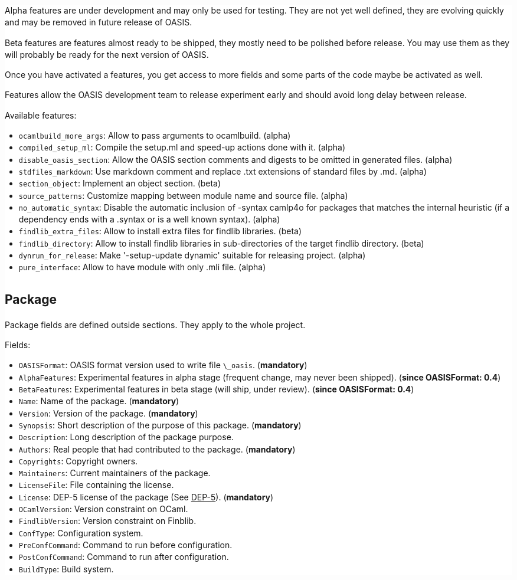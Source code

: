 Alpha features are under development and may only be used for testing. They are
not yet well defined, they are evolving quickly and may be removed in future
release of OASIS.

Beta features are features almost ready to be shipped, they mostly need to be
polished before release. You may use them as they will probably be ready for
the next version of OASIS.

Once you have activated a features, you get access to more fields and some
parts of the code maybe be activated as well.

Features allow the OASIS development team to release experiment early and
should avoid long delay between release.

Available features:

 * `ocamlbuild_more_args`: Allow to pass arguments to ocamlbuild. (alpha)
 * `compiled_setup_ml`: Compile the setup.ml and speed-up actions done with
   it. (alpha)
 * `disable_oasis_section`: Allow the OASIS section comments and digests to be
   omitted in generated files. (alpha)
 * `stdfiles_markdown`: Use markdown comment and replace .txt extensions of
   standard files by            .md. (alpha)
 * `section_object`: Implement an object section. (beta)
 * `source_patterns`: Customize mapping between module name and source
   file. (alpha)
 * `no_automatic_syntax`: Disable the automatic inclusion of -syntax camlp4o
   for packages that matches the internal heuristic (if a dependency ends with
   a .syntax or is a well known syntax). (alpha)
 * `findlib_extra_files`: Allow to install extra files for findlib
   libraries. (beta)
 * `findlib_directory`: Allow to install findlib libraries in sub-directories
   of the target findlib directory. (beta)
 * `dynrun_for_release`: Make '-setup-update dynamic' suitable for releasing
   project. (alpha)
 * `pure_interface`: Allow to have module with only .mli file. (alpha)

Package
-------

Package fields are defined outside sections. They apply to the whole project.

Fields:

 * `OASISFormat`: OASIS format version used to write file
   `\_oasis`. (__mandatory__)
 * `AlphaFeatures`: Experimental features in alpha stage (frequent change, may
   never been shipped). (__since OASISFormat: 0.4__)
 * `BetaFeatures`: Experimental features in beta stage (will ship, under
   review). (__since OASISFormat: 0.4__)
 * `Name`: Name of the package. (__mandatory__)
 * `Version`: Version of the package. (__mandatory__)
 * `Synopsis`: Short description of the purpose of this
   package. (__mandatory__)
 * `Description`: Long description of the package purpose.
 * `Authors`: Real people that had contributed to the package. (__mandatory__)
 * `Copyrights`: Copyright owners.
 * `Maintainers`: Current maintainers of the package.
 * `LicenseFile`: File containing the license.
 * `License`: DEP-5 license of the package (See
   [DEP-5](http://dep.debian.net/deps/dep5/#index6h3)). (__mandatory__)
 * `OCamlVersion`: Version constraint on OCaml.
 * `FindlibVersion`: Version constraint on Finblib.
 * `ConfType`: Configuration system.
 * `PreConfCommand`: Command to run before configuration.
 * `PostConfCommand`: Command to run after configuration.
 * `BuildType`: Build system.